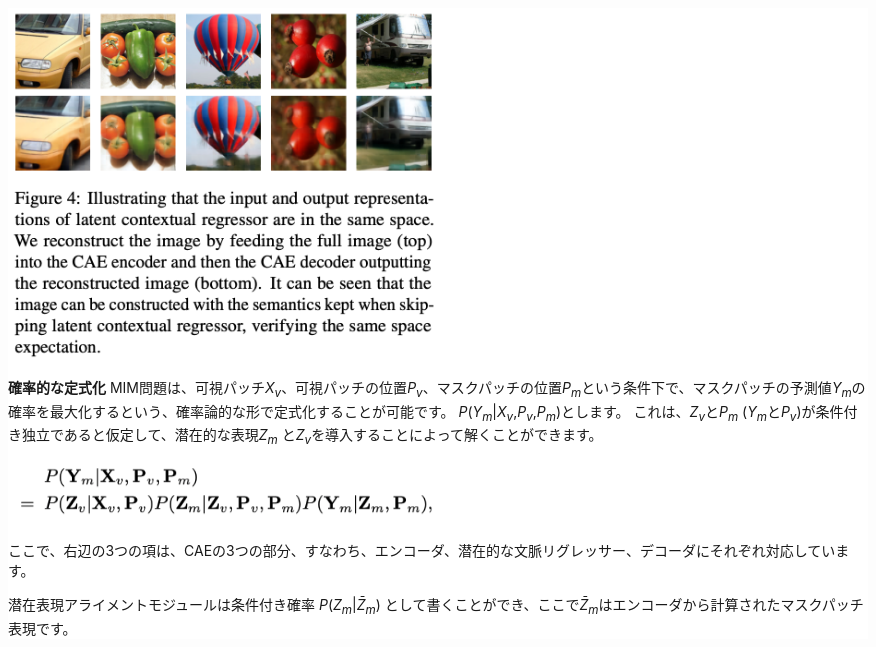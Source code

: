 <img src="img/CAE/fig4.png" width="50%">

**確率的な定式化**
MIM問題は、可視パッチ$X_v$、可視パッチの位置$P_v$、マスクパッチの位置$P_m$という条件下で、マスクパッチの予測値$Y_m$の確率を最大化するという、確率論的な形で定式化することが可能です。
$P$($Y_m|X_v$,$P_v$,$P_m$)とします。
これは、$Z_v$と$P_m$ ($Y_m$と$P_v$)が条件付き独立であると仮定して、潜在的な表現$Z_m$ と$Z_v$を導入することによって解くことができます。

<img src="img/CAE/eq2.png" width="50%">

ここで、右辺の3つの項は、CAEの3つの部分、すなわち、エンコーダ、潜在的な文脈リグレッサー、デコーダにそれぞれ対応しています。

潜在表現アライメントモジュールは条件付き確率 $P$($Z_m|\bar{Z}_m$) として書くことができ、ここで$\bar{Z}_m$はエンコーダから計算されたマスクパッチ表現です。
